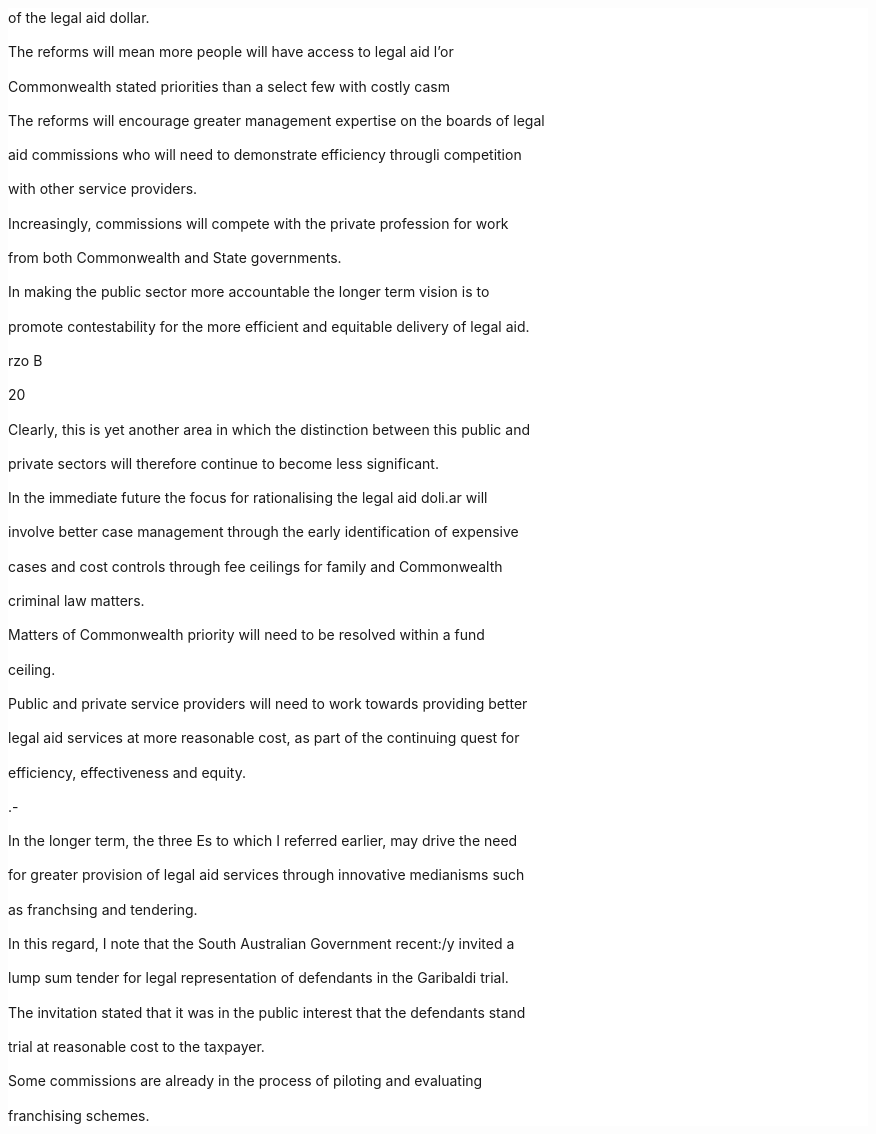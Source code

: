   of the legal aid dollar. 

  The reforms will mean more people will have access to legal aid l’or 

  Commonwealth stated priorities than a select few with costly casm 

  The reforms will encourage greater management expertise on the boards of legal 

  aid commissions who will need to demonstrate efficiency througli competition 

  with other service providers. 

  Increasingly, commissions will compete with the private profession for work 

  from both Commonwealth and State governments. 

  In making the public sector more accountable the longer term vision is to 

  promote contestability for the more efficient and equitable delivery of legal aid. 

  rzo B 

  20 

  Clearly, this is yet another area in which the distinction between this public and 

  private sectors will therefore continue to become less significant. 

  In the immediate future the focus for rationalising the legal aid doli.ar will 

  involve better case management through the early identification of expensive 

  cases and cost controls through fee ceilings for family and Commonwealth 

  criminal law matters. 

  Matters of Commonwealth priority will need to be resolved within a fund 

  ceiling. 

  Public and private service providers will need to work towards providing better 

  legal aid services at more reasonable cost, as part of the continuing quest for 

  efficiency, effectiveness and equity. 

  .- 

  In the longer term, the three Es to which I referred earlier, may drive the need 

  for greater provision of legal aid services through innovative medianisms such 

  as franchsing and tendering. 

  In this regard, I note that the South Australian Government recent:/y invited a 

  lump sum tender for legal representation of defendants in the Garibaldi trial. 

  The invitation stated that it was in the public interest that the defendants stand 

  trial at reasonable cost to the taxpayer. 

  Some commissions are already in the process of piloting and evaluating 

  franchising schemes. 
